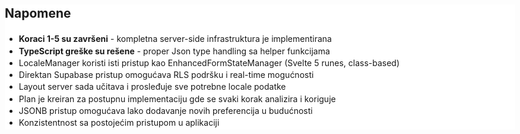 ## Napomene

- **Koraci 1-5 su završeni** - kompletna server-side infrastruktura je implementirana
- **TypeScript greške su rešene** - proper Json type handling sa helper funkcijama
- LocaleManager koristi isti pristup kao EnhancedFormStateManager (Svelte 5 runes, class-based)
- Direktan Supabase pristup omogućava RLS podršku i real-time mogućnosti
- Layout server sada učitava i prosleđuje sve potrebne locale podatke
- Plan je kreiran za postupnu implementaciju gde se svaki korak analizira i koriguje
- JSONB pristup omogućava lako dodavanje novih preferencija u budućnosti
- Konzistentnost sa postojećim pristupom u aplikaciji